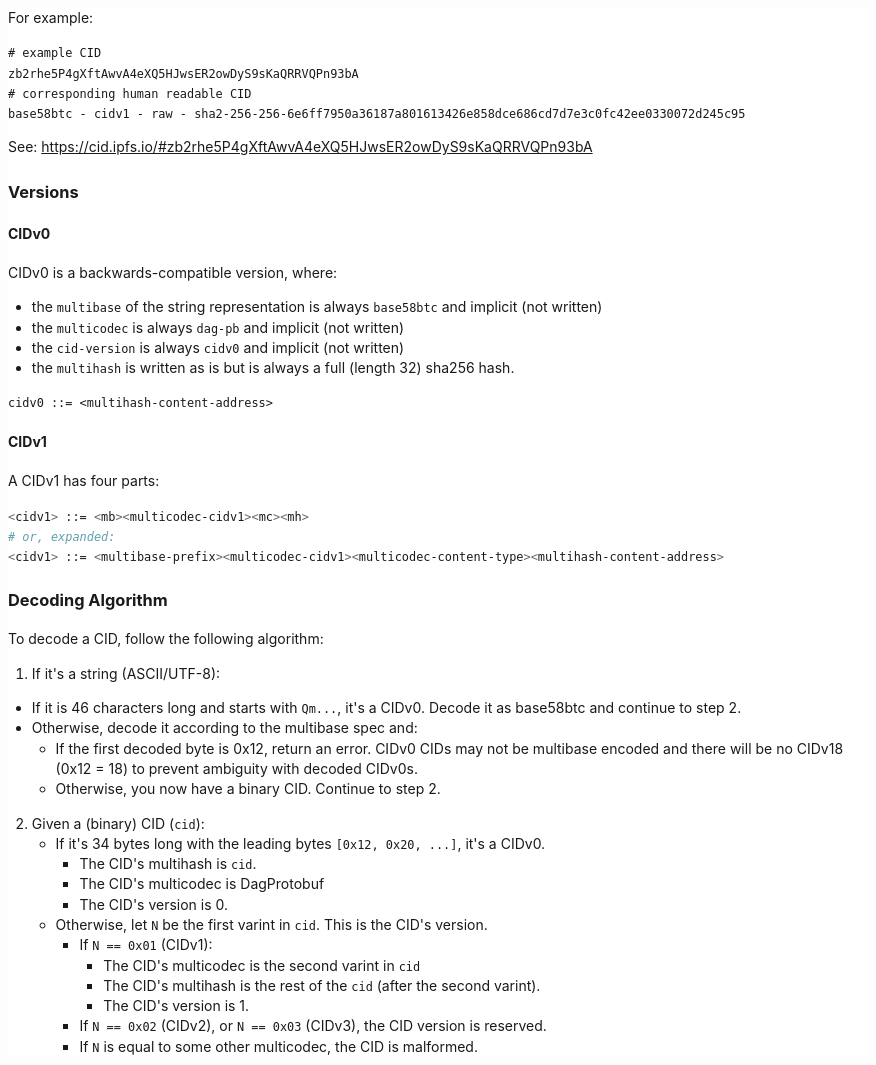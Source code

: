 For example:

```
# example CID
zb2rhe5P4gXftAwvA4eXQ5HJwsER2owDyS9sKaQRRVQPn93bA
# corresponding human readable CID
base58btc - cidv1 - raw - sha2-256-256-6e6ff7950a36187a801613426e858dce686cd7d7e3c0fc42ee0330072d245c95
```

See: https://cid.ipfs.io/#zb2rhe5P4gXftAwvA4eXQ5HJwsER2owDyS9sKaQRRVQPn93bA

### Versions

#### CIDv0

CIDv0 is a backwards-compatible version, where:
- the `multibase` of the string representation is always `base58btc` and implicit (not written)
- the `multicodec` is always `dag-pb` and implicit (not written)
- the `cid-version` is always `cidv0` and implicit (not written)
- the `multihash` is written as is but is always a full (length 32) sha256 hash.

```
cidv0 ::= <multihash-content-address>
```

#### CIDv1

A CIDv1 has four parts:

```sh
<cidv1> ::= <mb><multicodec-cidv1><mc><mh>
# or, expanded:
<cidv1> ::= <multibase-prefix><multicodec-cidv1><multicodec-content-type><multihash-content-address>
```

### Decoding Algorithm

To decode a CID, follow the following algorithm:

1. If it's a string (ASCII/UTF-8):
  * If it is 46 characters long and starts with `Qm...`, it's a CIDv0. Decode it as base58btc and continue to step 2.
  * Otherwise, decode it according to the multibase spec and:
    * If the first decoded byte is 0x12, return an error. CIDv0 CIDs may not be multibase encoded and there will be no CIDv18 (0x12 = 18) to prevent ambiguity with decoded CIDv0s.
    * Otherwise, you now have a binary CID. Continue to step 2.
2. Given a (binary) CID (`cid`):
   * If it's 34 bytes long with the leading bytes `[0x12, 0x20, ...]`, it's a CIDv0.
     * The CID's multihash is `cid`.
     * The CID's multicodec is DagProtobuf
     * The CID's version is 0.
   * Otherwise, let `N` be the first varint in `cid`. This is the CID's version.
     * If `N == 0x01` (CIDv1):
       * The CID's multicodec is the second varint in `cid`
       * The CID's multihash is the rest of the `cid` (after the second varint).
       * The CID's version is 1.
     * If `N == 0x02` (CIDv2), or `N == 0x03` (CIDv3), the CID version is reserved.
     * If `N` is equal to some other multicodec, the CID is malformed.
